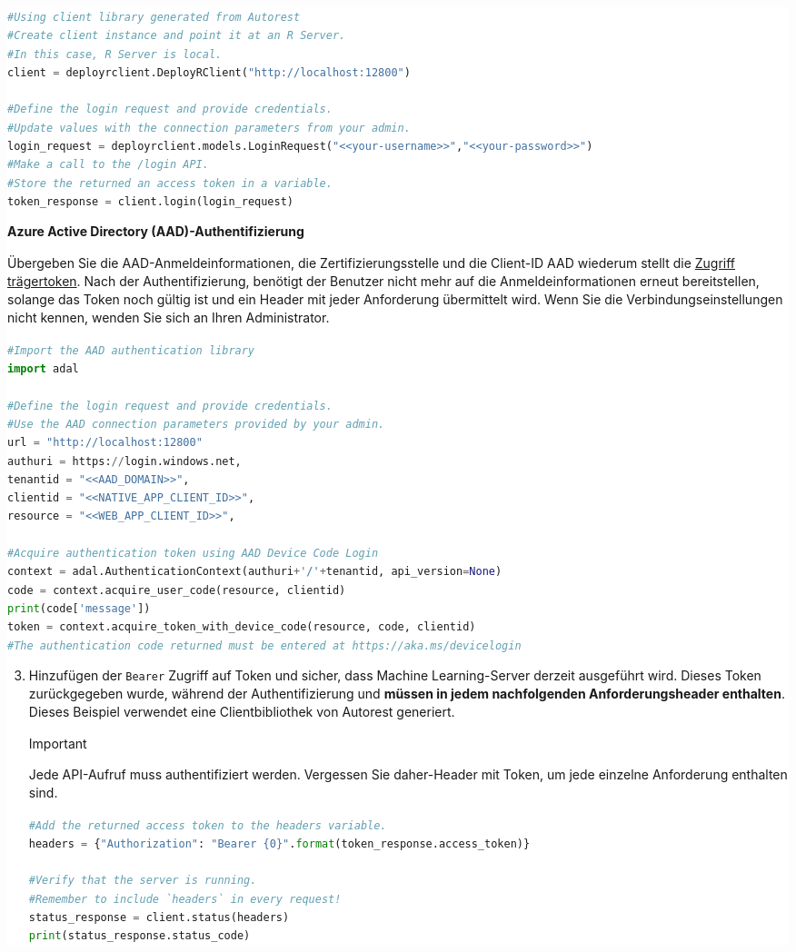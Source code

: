    ```python
   #Using client library generated from Autorest
   #Create client instance and point it at an R Server. 
   #In this case, R Server is local.
   client = deployrclient.DeployRClient("http://localhost:12800")
   
   #Define the login request and provide credentials. 
   #Update values with the connection parameters from your admin.
   login_request = deployrclient.models.LoginRequest("<<your-username>>","<<your-password>>")
   #Make a call to the /login API. 
   #Store the returned an access token in a variable.
   token_response = client.login(login_request)
   ```

   **Azure Active Directory (AAD)-Authentifizierung**

   Übergeben Sie die AAD-Anmeldeinformationen, die Zertifizierungsstelle und die Client-ID AAD wiederum stellt die [Zugriff trägertoken](https://msdn.microsoft.com/microsoft-r/operationalize/security-access-tokens). Nach der Authentifizierung, benötigt der Benutzer nicht mehr auf die Anmeldeinformationen erneut bereitstellen, solange das Token noch gültig ist und ein Header mit jeder Anforderung übermittelt wird. Wenn Sie die Verbindungseinstellungen nicht kennen, wenden Sie sich an Ihren Administrator.

   ```python
   #Import the AAD authentication library
   import adal
   
   #Define the login request and provide credentials. 
   #Use the AAD connection parameters provided by your admin.
   url = "http://localhost:12800"
   authuri = https://login.windows.net,
   tenantid = "<<AAD_DOMAIN>>", 
   clientid = "<<NATIVE_APP_CLIENT_ID>>", 
   resource = "<<WEB_APP_CLIENT_ID>>", 
   
   #Acquire authentication token using AAD Device Code Login
   context = adal.AuthenticationContext(authuri+'/'+tenantid, api_version=None)
   code = context.acquire_user_code(resource, clientid)
   print(code['message'])
   token = context.acquire_token_with_device_code(resource, code, clientid)
   #The authentication code returned must be entered at https://aka.ms/devicelogin 
   ```     

3. Hinzufügen der `Bearer` Zugriff auf Token und sicher, dass Machine Learning-Server derzeit ausgeführt wird.  Dieses Token zurückgegeben wurde, während der Authentifizierung und **müssen in jedem nachfolgenden Anforderungsheader enthalten**. Dieses Beispiel verwendet eine Clientbibliothek von Autorest generiert.

   > [!IMPORTANT]
   > Jede API-Aufruf muss authentifiziert werden. Vergessen Sie daher-Header mit Token, um jede einzelne Anforderung enthalten sind.

   ```python
   #Add the returned access token to the headers variable.
   headers = {"Authorization": "Bearer {0}".format(token_response.access_token)}
   
   #Verify that the server is running.
   #Remember to include `headers` in every request!
   status_response = client.status(headers) 
   print(status_response.status_code)
   ```
